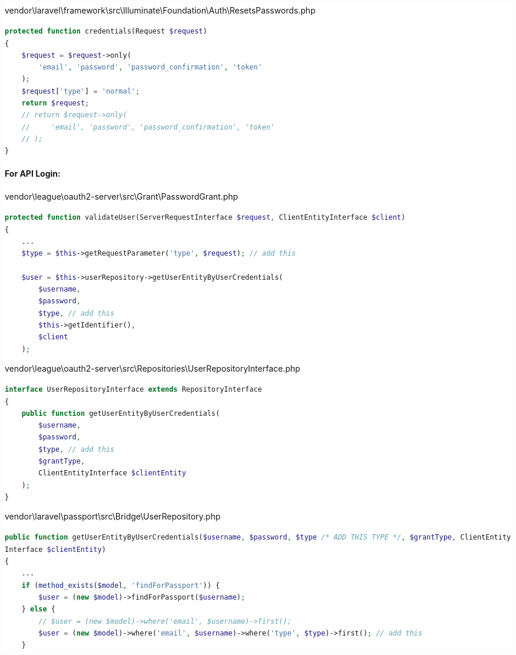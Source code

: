 vendor\laravel\framework\src\Illuminate\Foundation\Auth\ResetsPasswords.php
```php
protected function credentials(Request $request)
{
    $request = $request->only(
        'email', 'password', 'password_confirmation', 'token'
    );
    $request['type'] = 'normal';
    return $request;
    // return $request->only(
    //     'email', 'password', 'password_confirmation', 'token'
    // );
}
```

#### For API Login:

vendor\league\oauth2-server\src\Grant\PasswordGrant.php
```php
protected function validateUser(ServerRequestInterface $request, ClientEntityInterface $client)
{
    ...
    $type = $this->getRequestParameter('type', $request); // add this

    $user = $this->userRepository->getUserEntityByUserCredentials(
        $username,
        $password,
        $type, // add this
        $this->getIdentifier(),
        $client
    );
```

vendor\league\oauth2-server\src\Repositories\UserRepositoryInterface.php
```php
interface UserRepositoryInterface extends RepositoryInterface
{
    public function getUserEntityByUserCredentials(
        $username,
        $password,
        $type, // add this
        $grantType,
        ClientEntityInterface $clientEntity
    );
}
```

vendor\laravel\passport\src\Bridge\UserRepository.php
```php
public function getUserEntityByUserCredentials($username, $password, $type /* ADD THIS TYPE */, $grantType, ClientEntityInterface $clientEntity)
{
    ...
    if (method_exists($model, 'findForPassport')) {
        $user = (new $model)->findForPassport($username);
    } else {
        // $user = (new $model)->where('email', $username)->first();
        $user = (new $model)->where('email', $username)->where('type', $type)->first(); // add this
    }
```
